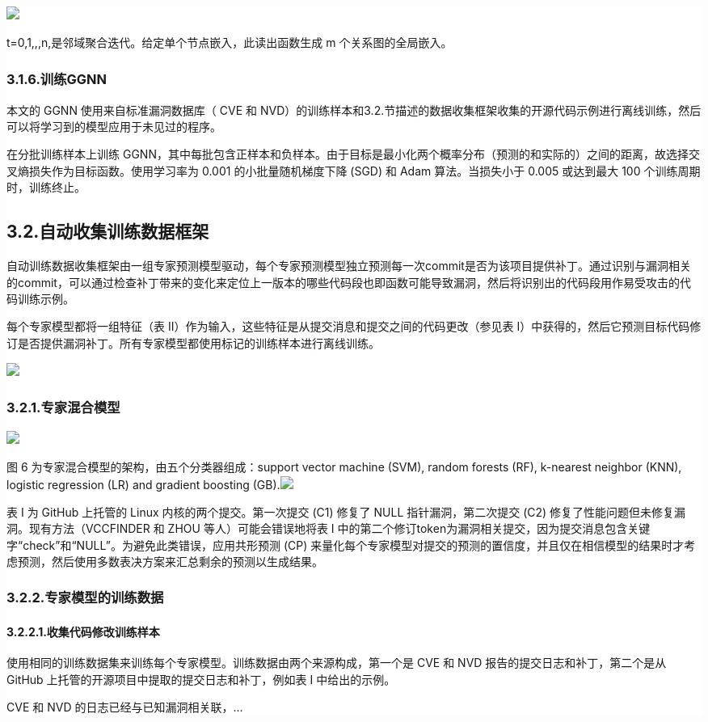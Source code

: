 ![](https://mmbiz.qpic.cn/mmbiz_png/6Dibw6L070WGXcQPN9OgU9F9Jrg8JJEnCxm2nj3RnHVTSczfH2Mqt5icBA8x4d82SCWft8ib5Tr9mZeNmR0W2pufg/640?wx_fmt=png)

t=0,1,,,n,是邻域聚合迭代。给定单个节点嵌入，此读出函数生成 m 个关系图的全局嵌入。

### 3.1.6.训练GGNN

本文的 GGNN 使用来自标准漏洞数据库（ CVE 和 NVD）的训练样本和3.2.节描述的数据收集框架收集的开源代码示例进行离线训练，然后可以将学习到的模型应用于未见过的程序。

在分批训练样本上训练 GGNN，其中每批包含正样本和负样本。由于目标是最小化两个概率分布（预测的和实际的）之间的距离，故选择交叉熵损失作为目标函数。使用学习率为 0.001 的小批量随机梯度下降 (SGD) 和 Adam 算法。当损失小于 0.005 或达到最大 100 个训练周期时，训练终止。

## 3.2.自动收集训练数据框架

自动训练数据收集框架由一组专家预测模型驱动，每个专家预测模型独立预测每一次commit是否为该项目提供补丁。通过识别与漏洞相关的commit，可以通过检查补丁带来的变化来定位上一版本的哪些代码段也即函数可能导致漏洞，然后将识别出的代码段用作易受攻击的代码训练示例。

每个专家模型都将一组特征（表 II）作为输入，这些特征是从提交消息和提交之间的代码更改（参见表 I）中获得的，然后它预测目标代码修订是否提供漏洞补丁。所有专家模型都使用标记的训练样本进行离线训练。

![](https://mmbiz.qpic.cn/mmbiz_png/6Dibw6L070WGXcQPN9OgU9F9Jrg8JJEnCOcFw2qFtrMjeNktF3l4z0joDWgP85KjquqToticibgFS9FnxwdzBRoxA/640?wx_fmt=png)

### 3.2.1.专家混合模型

![](https://mmbiz.qpic.cn/mmbiz_png/6Dibw6L070WGXcQPN9OgU9F9Jrg8JJEnCdwIHaec9WOpvP4s6icdicplyAvJFeaBAGZdwOiaMQAwp8S6p8yJlHd62Q/640?wx_fmt=png)

图 6 为专家混合模型的架构，由五个分类器组成：support vector machine (SVM), random forests (RF), k-nearest neighbor (KNN), logistic regression (LR) and gradient boosting (GB).![](https://mmbiz.qpic.cn/mmbiz_png/6Dibw6L070WGXcQPN9OgU9F9Jrg8JJEnCmia5fUS5jObkWXgGicib6pqY1O0fI1Rbe50kzy4ZxtQKK7SAYiaowS5zMQ/640?wx_fmt=png)

表 I 为 GitHub 上托管的 Linux 内核的两个提交。第一次提交 (C1) 修复了 NULL 指针漏洞，第二次提交 (C2) 修复了性能问题但未修复漏洞。现有方法（VCCFINDER 和 ZHOU 等人）可能会错误地将表 I 中的第二个修订token为漏洞相关提交，因为提交消息包含关键字“check”和“NULL”。为避免此类错误，应用共形预测 (CP) 来量化每个专家模型对提交的预测的置信度，并且仅在相信模型的结果时才考虑预测，然后使用多数表决方案来汇总剩余的预测以生成结果。

### 3.2.2.专家模型的训练数据

#### 3.2.2.1.收集代码修改训练样本

使用相同的训练数据集来训练每个专家模型。训练数据由两个来源构成，第一个是 CVE 和 NVD 报告的提交日志和补丁，第二个是从 GitHub 上托管的开源项目中提取的提交日志和补丁，例如表 I 中给出的示例。

CVE 和 NVD 的日志已经与已知漏洞相关联，...